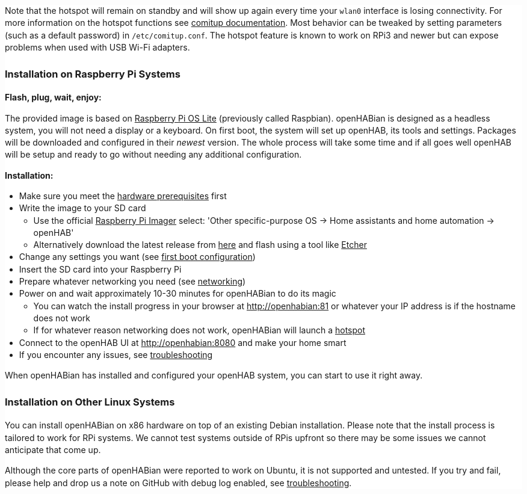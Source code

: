 Note that the hotspot will remain on standby and will show up again every time your `wlan0` interface is losing connectivity.
For more information on the hotspot functions see [comitup documentation](https://davesteele.github.io/comitup/).
Most behavior can be tweaked by setting parameters (such as a default password) in `/etc/comitup.conf`.
The hotspot feature is known to work on RPi3 and newer but can expose problems when used with USB Wi-Fi adapters.

### Installation on Raspberry Pi Systems

**Flash, plug, wait, enjoy:**

The provided image is based on [Raspberry Pi OS Lite](https://www.raspberrypi.org/software/operating-systems/#raspberry-pi-os-32-bit) (previously called Raspbian).
openHABian is designed as a headless system, you will not need a display or a keyboard.
On first boot, the system will set up openHAB, its tools and settings.
Packages will be downloaded and configured in their *newest* version.
The whole process will take some time and if all goes well openHAB will be setup and ready to go without needing any additional configuration.

**Installation:**

-   Make sure you meet the [hardware prerequisites](#hardware) first
-   Write the image to your SD card
    -   Use the official [Raspberry Pi Imager](https://www.raspberrypi.org/software/) select: 'Other specific-purpose OS -> Home assistants and home automation -> openHAB'
    -   Alternatively download the latest release from [here](https://github.com/openhab/openhabian/releases/latest) and flash using a tool like [Etcher](https://etcher.balena.io)
-   Change any settings you want (see [first boot configuration](#first-boot-configuration))
-   Insert the SD card into your Raspberry Pi
-   Prepare whatever networking you need (see [networking](#networking))
-   Power on and wait approximately 10-30 minutes for openHABian to do its magic
    -   You can watch the install progress in your browser at [http://openhabian:81](http://openhabian:81) or whatever your IP address is if the hostname does not work
    -   If for whatever reason networking does not work, openHABian will launch a [hotspot](#Wi-Fi-Hotspot)
-   Connect to the openHAB UI at [http://openhabian:8080](http://openhabian:8080) and make your home smart
-   If you encounter any issues, see [troubleshooting](./openhabian-troubleshooting.md)

When openHABian has installed and configured your openHAB system, you can start to use it right away.

### Installation on Other Linux Systems

You can install openHABian on x86 hardware on top of an existing Debian installation.
Please note that the install process is tailored to work for RPi systems.
We cannot test systems outside of RPis upfront so there may be some issues we cannot anticipate that come up.

Although the core parts of openHABian were reported to work on Ubuntu, it is not supported and untested.
If you try and fail, please help and drop us a note on GitHub with debug log enabled, see [troubleshooting](./openhabian-toubleshooting.md).
